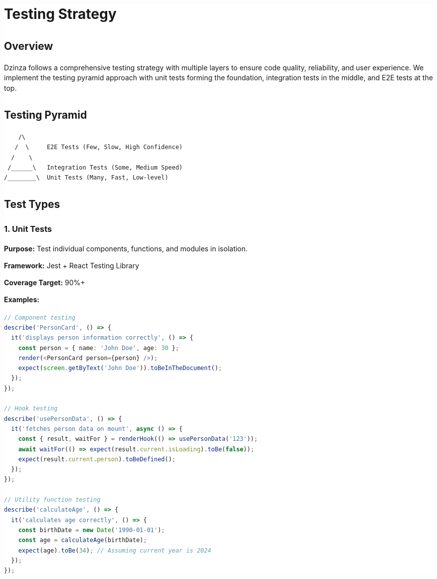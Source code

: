 # Testing Strategy

## Overview

Dzinza follows a comprehensive testing strategy with multiple layers to ensure code quality, reliability, and user experience. We implement the testing pyramid approach with unit tests forming the foundation, integration tests in the middle, and E2E tests at the top.

## Testing Pyramid

```
    /\
   /  \     E2E Tests (Few, Slow, High Confidence)
  /    \    
 /______\   Integration Tests (Some, Medium Speed)
/________\  Unit Tests (Many, Fast, Low-level)
```

## Test Types

### 1. Unit Tests

**Purpose:** Test individual components, functions, and modules in isolation.

**Framework:** Jest + React Testing Library

**Coverage Target:** 90%+

**Examples:**
```typescript
// Component testing
describe('PersonCard', () => {
  it('displays person information correctly', () => {
    const person = { name: 'John Doe', age: 30 };
    render(<PersonCard person={person} />);
    expect(screen.getByText('John Doe')).toBeInTheDocument();
  });
});

// Hook testing
describe('usePersonData', () => {
  it('fetches person data on mount', async () => {
    const { result, waitFor } = renderHook(() => usePersonData('123'));
    await waitFor(() => expect(result.current.isLoading).toBe(false));
    expect(result.current.person).toBeDefined();
  });
});

// Utility function testing
describe('calculateAge', () => {
  it('calculates age correctly', () => {
    const birthDate = new Date('1990-01-01');
    const age = calculateAge(birthDate);
    expect(age).toBe(34); // Assuming current year is 2024
  });
});
```
